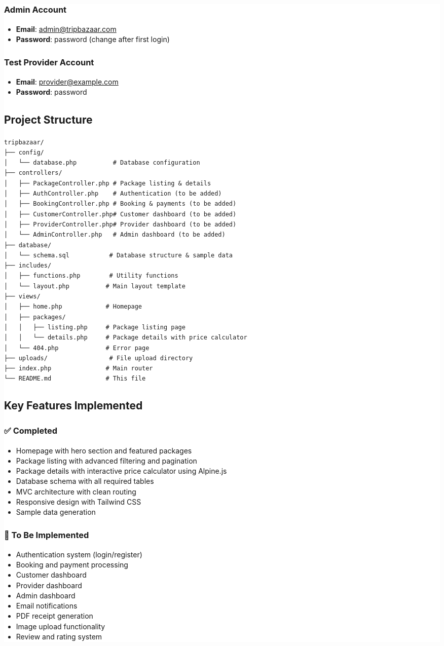 ### Admin Account
- **Email**: admin@tripbazaar.com
- **Password**: password (change after first login)

### Test Provider Account
- **Email**: provider@example.com  
- **Password**: password

## Project Structure

```
tripbazaar/
├── config/
│   └── database.php          # Database configuration
├── controllers/
│   ├── PackageController.php # Package listing & details
│   ├── AuthController.php    # Authentication (to be added)
│   ├── BookingController.php # Booking & payments (to be added)
│   ├── CustomerController.php# Customer dashboard (to be added)
│   ├── ProviderController.php# Provider dashboard (to be added)
│   └── AdminController.php   # Admin dashboard (to be added)
├── database/
│   └── schema.sql           # Database structure & sample data
├── includes/
│   ├── functions.php        # Utility functions
│   └── layout.php          # Main layout template
├── views/
│   ├── home.php            # Homepage
│   ├── packages/
│   │   ├── listing.php     # Package listing page
│   │   └── details.php     # Package details with price calculator
│   └── 404.php             # Error page
├── uploads/                 # File upload directory
├── index.php               # Main router
└── README.md               # This file
```

## Key Features Implemented

### ✅ Completed
- Homepage with hero section and featured packages
- Package listing with advanced filtering and pagination
- Package details with interactive price calculator using Alpine.js
- Database schema with all required tables
- MVC architecture with clean routing
- Responsive design with Tailwind CSS
- Sample data generation

### 🚧 To Be Implemented
- Authentication system (login/register)
- Booking and payment processing
- Customer dashboard
- Provider dashboard  
- Admin dashboard
- Email notifications
- PDF receipt generation
- Image upload functionality
- Review and rating system
